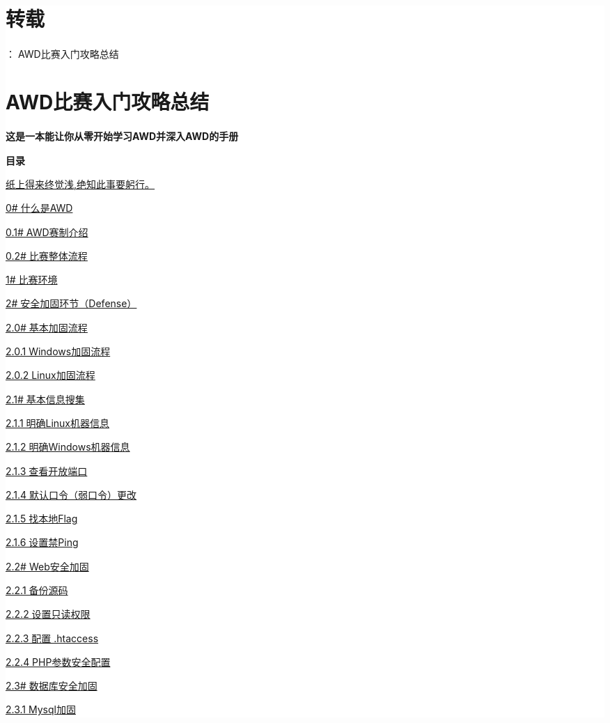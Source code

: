 # 转载
：  AWD比赛入门攻略总结

# AWD比赛入门攻略总结

> 
**这是一本能让你从零开始学习AWD并深入AWD的手册**


**目录**

[纸上得来终觉浅,绝知此事要躬行。](#%E7%BA%B8%E4%B8%8A%E5%BE%97%E6%9D%A5%E7%BB%88%E8%A7%89%E6%B5%85%2C%E7%BB%9D%E7%9F%A5%E6%AD%A4%E4%BA%8B%E8%A6%81%E8%BA%AC%E8%A1%8C%E3%80%82)

[0# 什么是AWD](#0%23%20%E4%BB%80%E4%B9%88%E6%98%AFAWD)

[0.1# AWD赛制介绍](#0.1%23%20AWD%E8%B5%9B%E5%88%B6%E4%BB%8B%E7%BB%8D)

[0.2# 比赛整体流程](#0.2%23%20%E6%AF%94%E8%B5%9B%E6%95%B4%E4%BD%93%E6%B5%81%E7%A8%8B)

[1# 比赛环境](#1%23%20%E6%AF%94%E8%B5%9B%E7%8E%AF%E5%A2%83)

[2# 安全加固环节（Defense）](#2%23%20%E5%AE%89%E5%85%A8%E5%8A%A0%E5%9B%BA%E7%8E%AF%E8%8A%82%EF%BC%88Defense%EF%BC%89)

[2.0# 基本加固流程](#2.0%23%20%E5%9F%BA%E6%9C%AC%E5%8A%A0%E5%9B%BA%E6%B5%81%E7%A8%8B)

[2.0.1 Windows加固流程](#2.0.1%20Windows%E5%8A%A0%E5%9B%BA%E6%B5%81%E7%A8%8B)

[2.0.2 Linux加固流程](#2.0.2%20Linux%E5%8A%A0%E5%9B%BA%E6%B5%81%E7%A8%8B)

[2.1# 基本信息搜集](#2.1%23%20%E5%9F%BA%E6%9C%AC%E4%BF%A1%E6%81%AF%E6%90%9C%E9%9B%86)

[2.1.1 明确Linux机器信息](#2.1.1%20%E6%98%8E%E7%A1%AELinux%E6%9C%BA%E5%99%A8%E4%BF%A1%E6%81%AF)

[2.1.2 明确Windows机器信息](#2.1.2%20%E6%98%8E%E7%A1%AEWindows%E6%9C%BA%E5%99%A8%E4%BF%A1%E6%81%AF)

[2.1.3 查看开放端口](#2.1.3%20%E6%9F%A5%E7%9C%8B%E5%BC%80%E6%94%BE%E7%AB%AF%E5%8F%A3)

[2.1.4 默认口令（弱口令）更改](#2.1.4%20%E9%BB%98%E8%AE%A4%E5%8F%A3%E4%BB%A4%EF%BC%88%E5%BC%B1%E5%8F%A3%E4%BB%A4%EF%BC%89%E6%9B%B4%E6%94%B9)

[2.1.5 找本地Flag](#2.1.5%20%E6%89%BE%E6%9C%AC%E5%9C%B0Flag)

[2.1.6 设置禁Ping](#2.1.6%20%E8%AE%BE%E7%BD%AE%E7%A6%81Ping)

[2.2# Web安全加固](#2.2%23%20Web%E5%AE%89%E5%85%A8%E5%8A%A0%E5%9B%BA)

[2.2.1 备份源码](#2.2.1%20%E5%A4%87%E4%BB%BD%E6%BA%90%E7%A0%81)

[2.2.2 设置只读权限](#2.2.2%20%E8%AE%BE%E7%BD%AE%E5%8F%AA%E8%AF%BB%E6%9D%83%E9%99%90)

[2.2.3 配置 .htaccess](#2.2.3%20%E9%85%8D%E7%BD%AE%C2%A0.htaccess)

[2.2.4 PHP参数安全配置](#2.2.4%20PHP%E5%8F%82%E6%95%B0%E5%AE%89%E5%85%A8%E9%85%8D%E7%BD%AE)

[2.3# 数据库安全加固](#2.3%23%20%E6%95%B0%E6%8D%AE%E5%BA%93%E5%AE%89%E5%85%A8%E5%8A%A0%E5%9B%BA)

[2.3.1 Mysql加固](#2.3.1%20Mysql%E5%8A%A0%E5%9B%BA)
